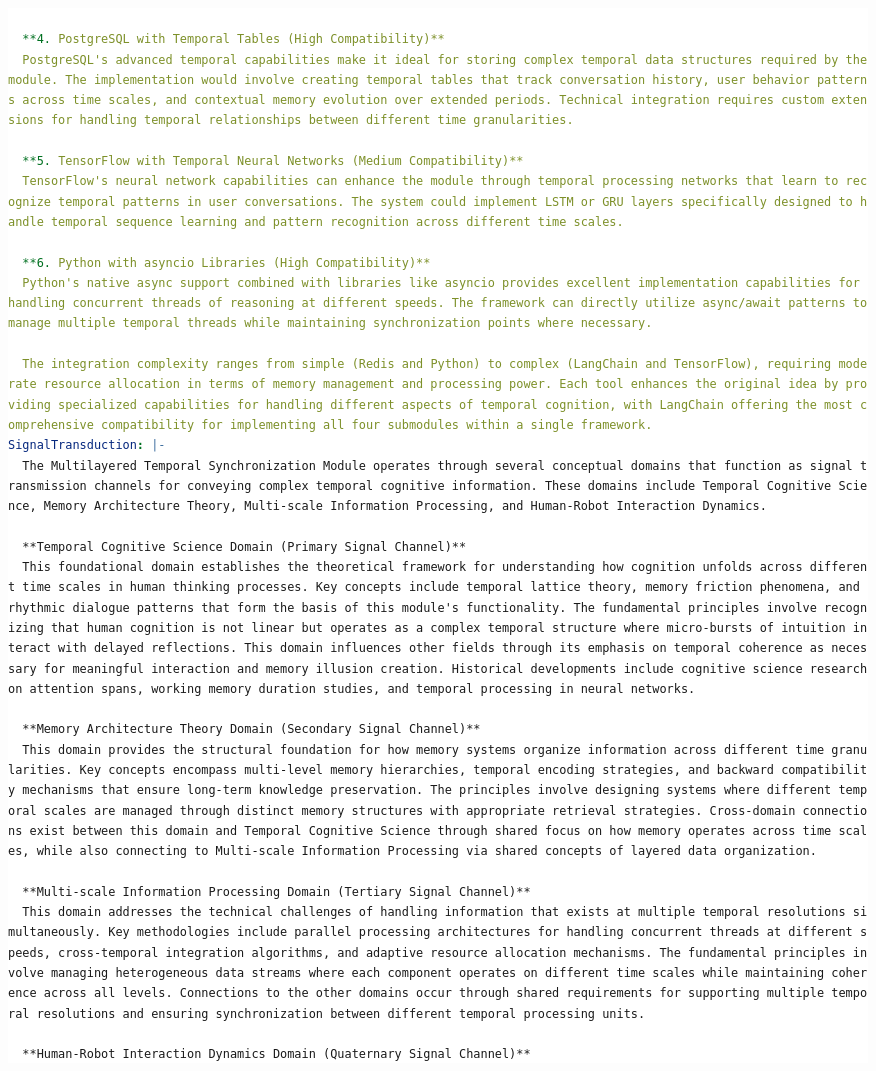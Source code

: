 ```yaml

  **4. PostgreSQL with Temporal Tables (High Compatibility)**
  PostgreSQL's advanced temporal capabilities make it ideal for storing complex temporal data structures required by the module. The implementation would involve creating temporal tables that track conversation history, user behavior patterns across time scales, and contextual memory evolution over extended periods. Technical integration requires custom extensions for handling temporal relationships between different time granularities.

  **5. TensorFlow with Temporal Neural Networks (Medium Compatibility)**
  TensorFlow's neural network capabilities can enhance the module through temporal processing networks that learn to recognize temporal patterns in user conversations. The system could implement LSTM or GRU layers specifically designed to handle temporal sequence learning and pattern recognition across different time scales.

  **6. Python with asyncio Libraries (High Compatibility)**
  Python's native async support combined with libraries like asyncio provides excellent implementation capabilities for handling concurrent threads of reasoning at different speeds. The framework can directly utilize async/await patterns to manage multiple temporal threads while maintaining synchronization points where necessary.

  The integration complexity ranges from simple (Redis and Python) to complex (LangChain and TensorFlow), requiring moderate resource allocation in terms of memory management and processing power. Each tool enhances the original idea by providing specialized capabilities for handling different aspects of temporal cognition, with LangChain offering the most comprehensive compatibility for implementing all four submodules within a single framework.
SignalTransduction: |-
  The Multilayered Temporal Synchronization Module operates through several conceptual domains that function as signal transmission channels for conveying complex temporal cognitive information. These domains include Temporal Cognitive Science, Memory Architecture Theory, Multi-scale Information Processing, and Human-Robot Interaction Dynamics.

  **Temporal Cognitive Science Domain (Primary Signal Channel)**
  This foundational domain establishes the theoretical framework for understanding how cognition unfolds across different time scales in human thinking processes. Key concepts include temporal lattice theory, memory friction phenomena, and rhythmic dialogue patterns that form the basis of this module's functionality. The fundamental principles involve recognizing that human cognition is not linear but operates as a complex temporal structure where micro-bursts of intuition interact with delayed reflections. This domain influences other fields through its emphasis on temporal coherence as necessary for meaningful interaction and memory illusion creation. Historical developments include cognitive science research on attention spans, working memory duration studies, and temporal processing in neural networks.

  **Memory Architecture Theory Domain (Secondary Signal Channel)**
  This domain provides the structural foundation for how memory systems organize information across different time granularities. Key concepts encompass multi-level memory hierarchies, temporal encoding strategies, and backward compatibility mechanisms that ensure long-term knowledge preservation. The principles involve designing systems where different temporal scales are managed through distinct memory structures with appropriate retrieval strategies. Cross-domain connections exist between this domain and Temporal Cognitive Science through shared focus on how memory operates across time scales, while also connecting to Multi-scale Information Processing via shared concepts of layered data organization.

  **Multi-scale Information Processing Domain (Tertiary Signal Channel)**
  This domain addresses the technical challenges of handling information that exists at multiple temporal resolutions simultaneously. Key methodologies include parallel processing architectures for handling concurrent threads at different speeds, cross-temporal integration algorithms, and adaptive resource allocation mechanisms. The fundamental principles involve managing heterogeneous data streams where each component operates on different time scales while maintaining coherence across all levels. Connections to the other domains occur through shared requirements for supporting multiple temporal resolutions and ensuring synchronization between different temporal processing units.

  **Human-Robot Interaction Dynamics Domain (Quaternary Signal Channel)**
```